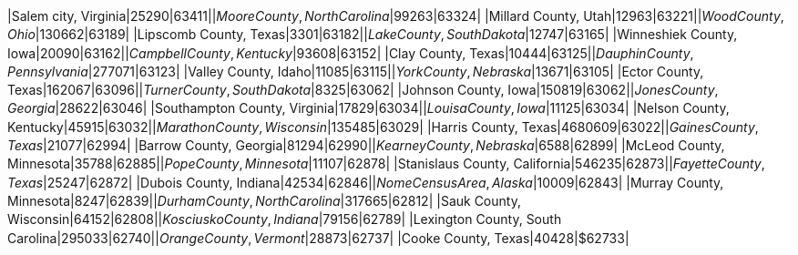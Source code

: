 |Salem city, Virginia|25290|$63411|
|Moore County, North Carolina|99263|$63324|
|Millard County, Utah|12963|$63221|
|Wood County, Ohio|130662|$63189|
|Lipscomb County, Texas|3301|$63182|
|Lake County, South Dakota|12747|$63165|
|Winneshiek County, Iowa|20090|$63162|
|Campbell County, Kentucky|93608|$63152|
|Clay County, Texas|10444|$63125|
|Dauphin County, Pennsylvania|277071|$63123|
|Valley County, Idaho|11085|$63115|
|York County, Nebraska|13671|$63105|
|Ector County, Texas|162067|$63096|
|Turner County, South Dakota|8325|$63062|
|Johnson County, Iowa|150819|$63062|
|Jones County, Georgia|28622|$63046|
|Southampton County, Virginia|17829|$63034|
|Louisa County, Iowa|11125|$63034|
|Nelson County, Kentucky|45915|$63032|
|Marathon County, Wisconsin|135485|$63029|
|Harris County, Texas|4680609|$63022|
|Gaines County, Texas|21077|$62994|
|Barrow County, Georgia|81294|$62990|
|Kearney County, Nebraska|6588|$62899|
|McLeod County, Minnesota|35788|$62885|
|Pope County, Minnesota|11107|$62878|
|Stanislaus County, California|546235|$62873|
|Fayette County, Texas|25247|$62872|
|Dubois County, Indiana|42534|$62846|
|Nome Census Area, Alaska|10009|$62843|
|Murray County, Minnesota|8247|$62839|
|Durham County, North Carolina|317665|$62812|
|Sauk County, Wisconsin|64152|$62808|
|Kosciusko County, Indiana|79156|$62789|
|Lexington County, South Carolina|295033|$62740|
|Orange County, Vermont|28873|$62737|
|Cooke County, Texas|40428|$62733|